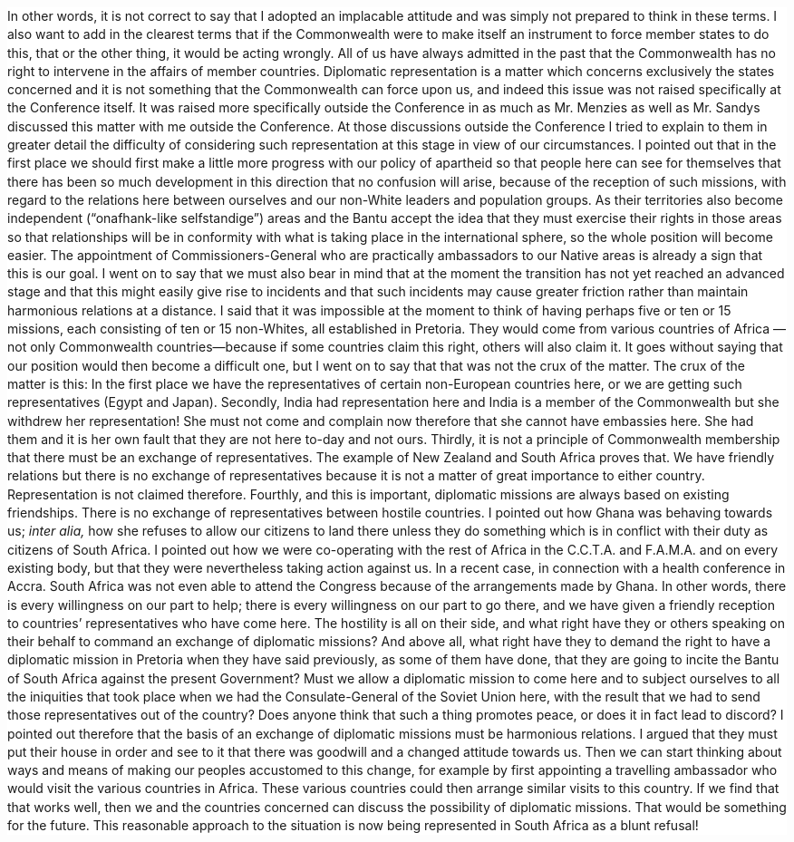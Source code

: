 <p>In other words, it is not correct to say that I adopted an implacable attitude and was simply not prepared to think in these terms. I also want to add in the clearest terms that if the Commonwealth were to make itself an instrument to force member states to do this, that or the other thing, it would be acting wrongly. All of us have always admitted in the past that the Commonwealth has no right to intervene in the affairs of member countries. Diplomatic representation is a matter which concerns exclusively the states concerned and it is not something that the Commonwealth can force upon us, and indeed this issue was not raised specifically at the Conference itself. It was raised more specifically outside the Conference in as much as Mr. Menzies as well as Mr. Sandys discussed this matter with me outside the Conference. At those discussions outside the Conference I tried to explain to them in greater detail the difficulty of considering such representation at this stage in view of our circumstances. I pointed out that in the first place we should first make a little more progress with our policy of apartheid so that people here can see for themselves that there has been so much development in this direction that no confusion will arise, because of the reception of such missions, with regard to the relations here between ourselves and our non-White leaders and population groups. As their territories also become independent (&#x201C;onafhank-like selfstandige&#x201D;) areas and the Bantu accept the idea that they must exercise their rights in those areas so that relationships will be in conformity with what is taking place in the international sphere, so the whole position will become easier. The appointment of Commissioners-General who are practically ambassadors to our Native areas is already a sign that this is our goal. I went on to say that we must also bear in mind that at the moment the transition has not yet reached an advanced stage and that this might easily give rise to incidents and that such incidents may cause greater friction rather than maintain harmonious relations at a distance. I said that it was impossible at the moment to think of having perhaps five or ten or 15 missions, each consisting of ten or 15 non-Whites, all established in Pretoria. They would come from various countries of Africa &#x2014;not only Commonwealth countries&#x2014;because if some countries claim this right, others will also claim it. It goes without saying that our position would then become a difficult one, but I went on to say that that was not the crux of the matter. The crux of the matter is this: In the first place we have the representatives of certain non-European countries here, or we are getting such representatives (Egypt and Japan). Secondly, India had representation here and India is a member of the Commonwealth but she withdrew her representation! She must not come and complain now therefore that she cannot have embassies here. She had them and it is her own fault that they are not here to-day and not ours. Thirdly, it is not a principle of Commonwealth membership that there must be an exchange of representatives. The example of New Zealand and South Africa proves that. We have friendly relations but there is no exchange of representatives because it is not a matter of great importance to either country. Representation is not claimed therefore. Fourthly, and this is important, diplomatic missions are always based on existing friendships. There is no exchange of representatives between hostile countries. I pointed out how Ghana was behaving towards us; <i>inter alia,</i> how she refuses to allow our citizens to land there unless they do something which is in conflict with their duty as citizens of South Africa. I pointed out how we were co-operating with the rest of Africa in the C.C.T.A. and F.A.M.A. and on every existing body, but that they were nevertheless taking action against us. In a recent case, in connection with a health conference in Accra. South Africa was not even able to attend the Congress because of the arrangements made by Ghana. In other words, there is every willingness on our part to help; there is every willingness on our part to go there, and we have given a friendly reception to countries&#x2019; representatives who have come here. The hostility is all on their side, and what right have they or others speaking on their behalf to command an exchange of diplomatic missions? And above all, what right have they to demand the right to have a diplomatic mission in Pretoria when they have said previously, as some of them have done, that they are going to incite the Bantu of South Africa against the present Government? Must we allow a diplomatic mission to come here and to subject ourselves to all the iniquities that took place when we had the Consulate-General of the Soviet Union here, with the result that we had to send those representatives out of the country? Does anyone think that such a thing promotes peace, or does it in fact lead to discord? I pointed out therefore that the basis of an exchange of diplomatic missions must be harmonious relations. I argued that they must put their house in order and see to it that there was goodwill and a changed attitude towards us. Then we can start thinking <span class="col_3495-3496" refersTo="page_0344"/>about ways and means of making our peoples accustomed to this change, for example by first appointing a travelling ambassador who would visit the various countries in Africa. These various countries could then arrange similar visits to this country. If we find that that works well, then we and the countries concerned can discuss the possibility of diplomatic missions. That would be something for the future. This reasonable approach to the situation is now being represented in South Africa as a blunt refusal!</p>
